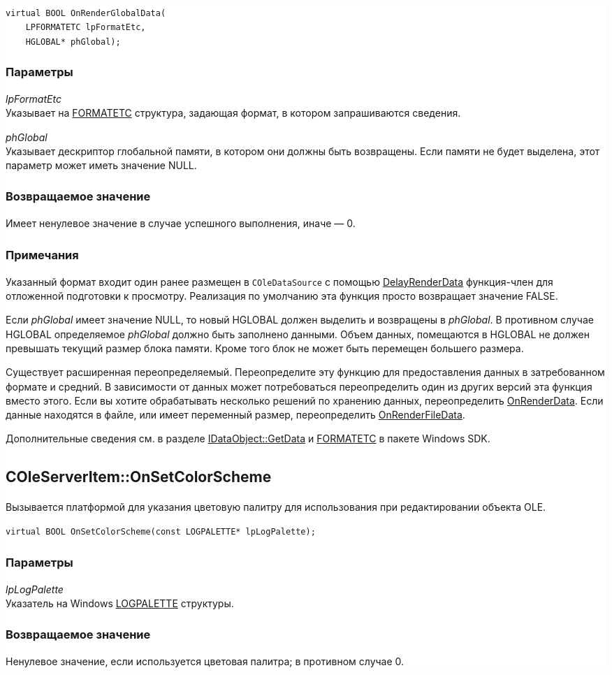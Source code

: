 ```  
virtual BOOL OnRenderGlobalData(
    LPFORMATETC lpFormatEtc,  
    HGLOBAL* phGlobal);
```  
  
### <a name="parameters"></a>Параметры  
 *lpFormatEtc*  
 Указывает на [FORMATETC](http://msdn.microsoft.com/library/windows/desktop/ms682177) структура, задающая формат, в котором запрашиваются сведения.  
  
 *phGlobal*  
 Указывает дескриптор глобальной памяти, в котором они должны быть возвращены. Если памяти не будет выделена, этот параметр может иметь значение NULL.  
  
### <a name="return-value"></a>Возвращаемое значение  
 Имеет ненулевое значение в случае успешного выполнения, иначе — 0.  
  
### <a name="remarks"></a>Примечания  
 Указанный формат входит один ранее размещен в `COleDataSource` с помощью [DelayRenderData](../../mfc/reference/coledatasource-class.md#delayrenderdata) функция-член для отложенной подготовки к просмотру. Реализация по умолчанию эта функция просто возвращает значение FALSE.  
  
 Если *phGlobal* имеет значение NULL, то новый HGLOBAL должен выделить и возвращены в *phGlobal*. В противном случае HGLOBAL определяемое *phGlobal* должно быть заполнено данными. Объем данных, помещаются в HGLOBAL не должен превышать текущий размер блока памяти. Кроме того блок не может быть перемещен большего размера.  
  
 Существует расширенная переопределяемый. Переопределите эту функцию для предоставления данных в затребованном формате и средний. В зависимости от данных может потребоваться переопределить один из других версий эта функция вместо этого. Если вы хотите обрабатывать несколько решений по хранению данных, переопределить [OnRenderData](#onrenderdata). Если данные находятся в файле, или имеет переменный размер, переопределить [OnRenderFileData](#onrenderfiledata).  
  
 Дополнительные сведения см. в разделе [IDataObject::GetData](http://msdn.microsoft.com/library/windows/desktop/ms678431) и [FORMATETC](http://msdn.microsoft.com/library/windows/desktop/ms682177) в пакете Windows SDK.  
  
##  <a name="onsetcolorscheme"></a>  COleServerItem::OnSetColorScheme  
 Вызывается платформой для указания цветовую палитру для использования при редактировании объекта OLE.  
  
```  
virtual BOOL OnSetColorScheme(const LOGPALETTE* lpLogPalette);
```  
  
### <a name="parameters"></a>Параметры  
 *lpLogPalette*  
 Указатель на Windows [LOGPALETTE](http://msdn.microsoft.com/library/windows/desktop/dd145040) структуры.  
  
### <a name="return-value"></a>Возвращаемое значение  
 Ненулевое значение, если используется цветовая палитра; в противном случае 0.  
  
